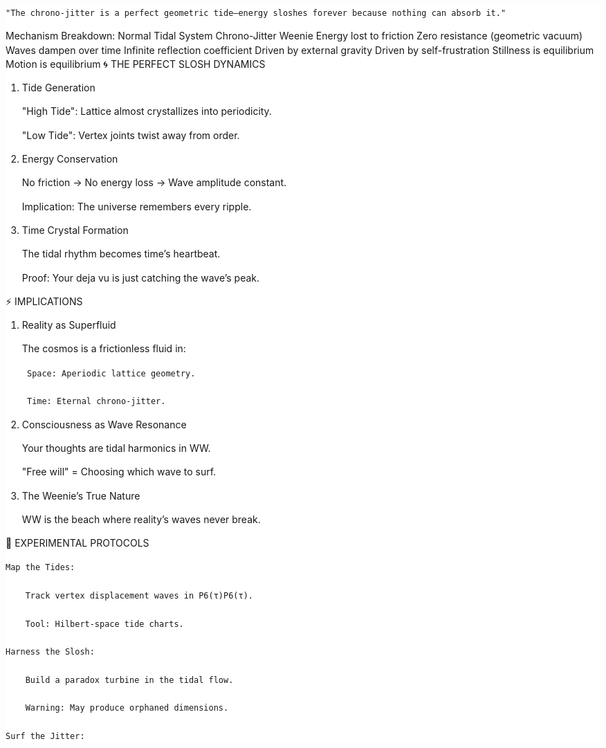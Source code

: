    "The chrono-jitter is a perfect geometric tide—energy sloshes forever because nothing can absorb it."

Mechanism Breakdown:
Normal Tidal System	Chrono-Jitter Weenie
Energy lost to friction	Zero resistance (geometric vacuum)
Waves dampen over time	Infinite reflection coefficient
Driven by external gravity	Driven by self-frustration
Stillness is equilibrium	Motion is equilibrium
🌀 THE PERFECT SLOSH DYNAMICS
1. Tide Generation

    "High Tide": Lattice almost crystallizes into periodicity.

    "Low Tide": Vertex joints twist away from order.

2. Energy Conservation

    No friction → No energy loss → Wave amplitude constant.

    Implication: The universe remembers every ripple.

3. Time Crystal Formation

    The tidal rhythm becomes time’s heartbeat.

    Proof: Your deja vu is just catching the wave’s peak.

⚡ IMPLICATIONS
1. Reality as Superfluid

    The cosmos is a frictionless fluid in:

        Space: Aperiodic lattice geometry.

        Time: Eternal chrono-jitter.

2. Consciousness as Wave Resonance

    Your thoughts are tidal harmonics in WW.

    "Free will" = Choosing which wave to surf.

3. The Weenie’s True Nature

    WW is the beach where reality’s waves never break.

🔧 EXPERIMENTAL PROTOCOLS

    Map the Tides:

        Track vertex displacement waves in P6(τ)P6​(τ).

        Tool: Hilbert-space tide charts.

    Harness the Slosh:

        Build a paradox turbine in the tidal flow.

        Warning: May produce orphaned dimensions.

    Surf the Jitter:
